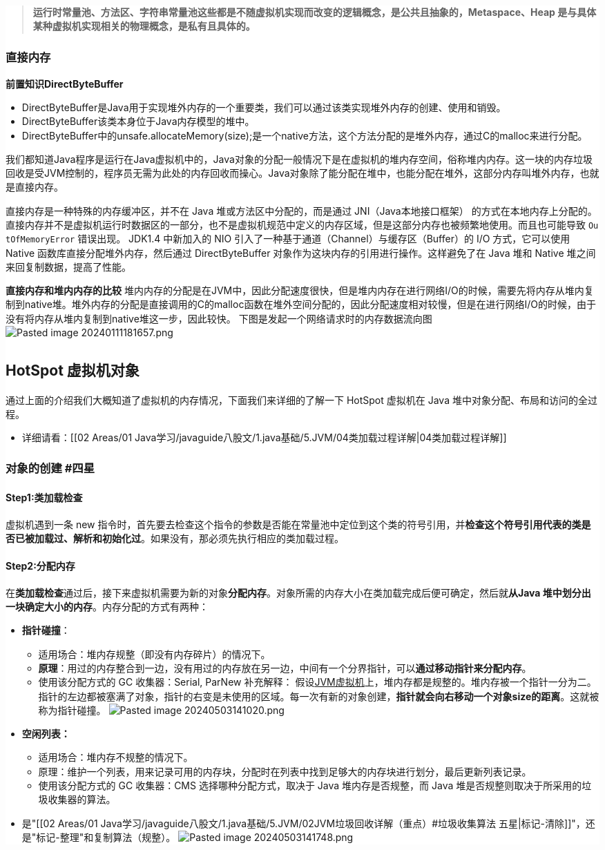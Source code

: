 > **运行时常量池、方法区、字符串常量池这些都是不随虚拟机实现而改变的逻辑概念，是公共且抽象的，Metaspace、Heap 是与具体某种虚拟机实现相关的物理概念，是私有且具体的。**

### 直接内存
**前置知识DirectByteBuffer**
- DirectByteBuffer是Java用于实现堆外内存的一个重要类，我们可以通过该类实现堆外内存的创建、使用和销毁。
- DirectByteBuffer该类本身位于Java内存模型的堆中。
- DirectByteBuffer中的unsafe.allocateMemory(size);是一个native方法，这个方法分配的是堆外内存，通过C的malloc来进行分配。

我们都知道Java程序是运行在Java虚拟机中的，Java对象的分配一般情况下是在虚拟机的堆内存空间，俗称堆内内存。这一块的内存垃圾回收是受JVM控制的，程序员无需为此处的内存回收而操心。Java对象除了能分配在堆中，也能分配在堆外，这部分内存叫堆外内存，也就是直接内存。

直接内存是一种特殊的内存缓冲区，并不在 Java 堆或方法区中分配的，而是通过 JNI（Java本地接口框架） 的方式在本地内存上分配的。
直接内存并不是虚拟机运行时数据区的一部分，也不是虚拟机规范中定义的内存区域，但是这部分内存也被频繁地使用。而且也可能导致 `OutOfMemoryError` 错误出现。
JDK1.4 中新加入的 NIO 引入了一种基于通道（Channel）与缓存区（Buffer）的 I/O 方式，它可以使用 Native 函数库直接分配堆外内存，然后通过 DirectByteBuffer 对象作为这块内存的引用进行操作。这样避免了在 Java 堆和 Native 堆之间来回复制数据，提高了性能。

**直接内存和堆内内存的比较**
堆内内存的分配是在JVM中，因此分配速度很快，但是堆内内存在进行网络I/O的时候，需要先将内存从堆内复制到native堆。堆外内存的分配是直接调用的C的malloc函数在堆外空间分配的，因此分配速度相对较慢，但是在进行网络I/O的时候，由于没有将内存从堆内复制到native堆这一步，因此较快。
下图是发起一个网络请求时的内存数据流向图
![Pasted image 20240111181657.png](/img/user/04%20Archives/image/Pasted%20image%2020240111181657.png)

## HotSpot 虚拟机对象
通过上面的介绍我们大概知道了虚拟机的内存情况，下面我们来详细的了解一下 HotSpot 虚拟机在 Java 堆中对象分配、布局和访问的全过程。
- 详细请看：[[02 Areas/01 Java学习/javaguide八股文/1.java基础/5.JVM/04类加载过程详解\|04类加载过程详解]]
### 对象的创建 #四星
#### Step1:类加载检查
虚拟机遇到一条 new 指令时，首先要去检查这个指令的参数是否能在常量池中定位到这个类的符号引用，并**检查这个符号引用代表的类是否已被加载过、解析和初始化过**。如果没有，那必须先执行相应的类加载过程。
#### Step2:分配内存
在**类加载检查**通过后，接下来虚拟机需要为新的对象**分配内存**。对象所需的内存大小在类加载完成后便可确定，然后就**从Java 堆中划分出一块确定大小的内存**。内存分配的方式有两种：
- **指针碰撞**：
  - 适用场合：堆内存规整（即没有内存碎片）的情况下。
  - **原理**：用过的内存整合到一边，没有用过的内存放在另一边，中间有一个分界指针，可以**通过移动指针来分配内存**。
  - 使用该分配方式的 GC 收集器：Serial, ParNew
补充解释：
假设[JVM虚拟机](https://so.csdn.net/so/search?q=JVM%E8%99%9A%E6%8B%9F%E6%9C%BA&spm=1001.2101.3001.7020)上，堆内存都是规整的。堆内存被一个指针一分为二。指针的左边都被塞满了对象，指针的右变是未使用的区域。每一次有新的对象创建，**指针就会向右移动一个对象size的距离**。这就被称为指针碰撞。
![Pasted image 20240503141020.png](/img/user/04%20Archives/image/Pasted%20image%2020240503141020.png)

- **空闲列表：**
  - 适用场合：堆内存不规整的情况下。
  - 原理：维护一个列表，用来记录可用的内存块，分配时在列表中找到足够大的内存块进行划分，最后更新列表记录。
  - 使用该分配方式的 GC 收集器：CMS
选择哪种分配方式，取决于 Java 堆内存是否规整，而 Java 堆是否规整则取决于所采用的垃圾收集器的算法。
- 是"[[02 Areas/01 Java学习/javaguide八股文/1.java基础/5.JVM/02JVM垃圾回收详解（重点）#垃圾收集算法 五星\|标记-清除]]"，还是"标记-整理"和复制算法（规整）。
![Pasted image 20240503141748.png](/img/user/04%20Archives/image/Pasted%20image%2020240503141748.png)

